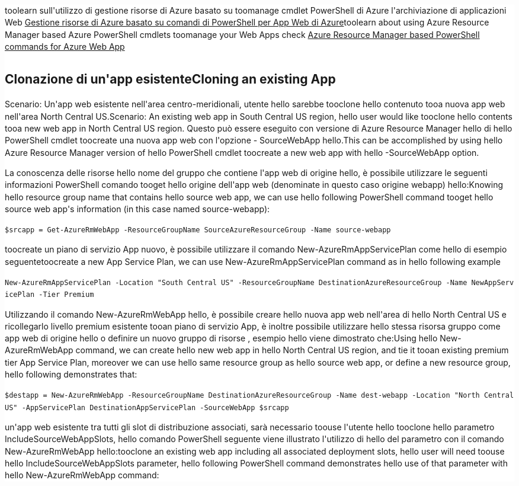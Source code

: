 <span data-ttu-id="3ad4a-108">toolearn sull'utilizzo di gestione risorse di Azure basato su toomanage cmdlet PowerShell di Azure l'archiviazione di applicazioni Web [Gestione risorse di Azure basato su comandi di PowerShell per App Web di Azure](app-service-web-app-azure-resource-manager-powershell.md)</span><span class="sxs-lookup"><span data-stu-id="3ad4a-108">toolearn about using Azure Resource Manager based Azure PowerShell cmdlets toomanage your Web Apps check [Azure Resource Manager based PowerShell commands for Azure Web App](app-service-web-app-azure-resource-manager-powershell.md)</span></span>

## <a name="cloning-an-existing-app"></a><span data-ttu-id="3ad4a-109">Clonazione di un'app esistente</span><span class="sxs-lookup"><span data-stu-id="3ad4a-109">Cloning an existing App</span></span>
<span data-ttu-id="3ad4a-110">Scenario: Un'app web esistente nell'area centro-meridionali, utente hello sarebbe tooclone hello contenuto tooa nuova app web nell'area North Central US.</span><span class="sxs-lookup"><span data-stu-id="3ad4a-110">Scenario: An existing web app in South Central US region, hello user would like tooclone hello contents tooa new web app in North Central US region.</span></span> <span data-ttu-id="3ad4a-111">Questo può essere eseguito con versione di Azure Resource Manager hello di hello PowerShell cmdlet toocreate una nuova app web con l'opzione - SourceWebApp hello.</span><span class="sxs-lookup"><span data-stu-id="3ad4a-111">This can be accomplished by using hello Azure Resource Manager version of hello PowerShell cmdlet toocreate a new web app with hello -SourceWebApp option.</span></span>

<span data-ttu-id="3ad4a-112">La conoscenza delle risorse hello nome del gruppo che contiene l'app web di origine hello, è possibile utilizzare le seguenti informazioni PowerShell comando tooget hello origine dell'app web (denominate in questo caso origine webapp) hello:</span><span class="sxs-lookup"><span data-stu-id="3ad4a-112">Knowing hello resource group name that contains hello source web app, we can use hello following PowerShell command tooget hello source web app's information (in this case named source-webapp):</span></span>

    $srcapp = Get-AzureRmWebApp -ResourceGroupName SourceAzureResourceGroup -Name source-webapp

<span data-ttu-id="3ad4a-113">toocreate un piano di servizio App nuovo, è possibile utilizzare il comando New-AzureRmAppServicePlan come hello di esempio seguente</span><span class="sxs-lookup"><span data-stu-id="3ad4a-113">toocreate a new App Service Plan, we can use New-AzureRmAppServicePlan command as in hello following example</span></span>

    New-AzureRmAppServicePlan -Location "South Central US" -ResourceGroupName DestinationAzureResourceGroup -Name NewAppServicePlan -Tier Premium

<span data-ttu-id="3ad4a-114">Utilizzando il comando New-AzureRmWebApp hello, è possibile creare hello nuova app web nell'area di hello North Central US e ricollegarlo livello premium esistente tooan piano di servizio App, è inoltre possibile utilizzare hello stessa risorsa gruppo come app web di origine hello o definire un nuovo gruppo di risorse , esempio hello viene dimostrato che:</span><span class="sxs-lookup"><span data-stu-id="3ad4a-114">Using hello New-AzureRmWebApp command, we can create hello new web app in hello North Central US region, and tie it tooan existing premium tier App Service Plan, moreover we can use hello same resource group as hello source web app, or define a new resource group, hello following demonstrates that:</span></span>

    $destapp = New-AzureRmWebApp -ResourceGroupName DestinationAzureResourceGroup -Name dest-webapp -Location "North Central US" -AppServicePlan DestinationAppServicePlan -SourceWebApp $srcapp

<span data-ttu-id="3ad4a-115">un'app web esistente tra tutti gli slot di distribuzione associati, sarà necessario toouse l'utente hello tooclone hello parametro IncludeSourceWebAppSlots, hello comando PowerShell seguente viene illustrato l'utilizzo di hello del parametro con il comando New-AzureRmWebApp hello:</span><span class="sxs-lookup"><span data-stu-id="3ad4a-115">tooclone an existing web app including all associated deployment slots, hello user will need toouse hello IncludeSourceWebAppSlots parameter, hello following PowerShell command demonstrates hello use of that parameter with hello New-AzureRmWebApp command:</span></span>
